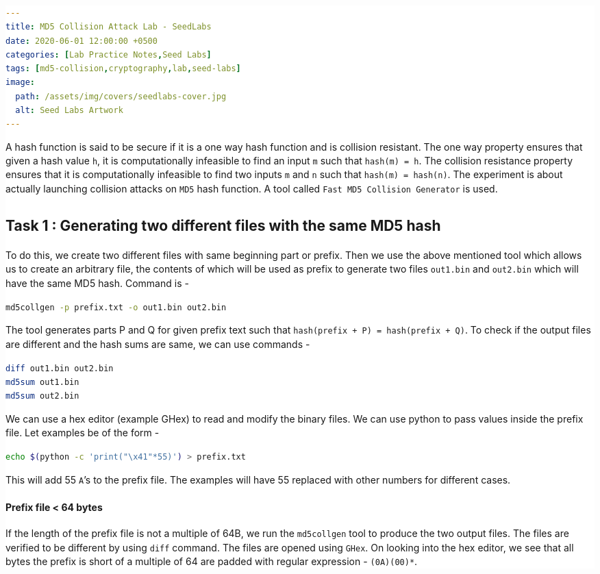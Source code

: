 ```yaml
---
title: MD5 Collision Attack Lab - SeedLabs
date: 2020-06-01 12:00:00 +0500
categories: [Lab Practice Notes,Seed Labs]
tags: [md5-collision,cryptography,lab,seed-labs]
image:
  path: /assets/img/covers/seedlabs-cover.jpg
  alt: Seed Labs Artwork
---
```


A hash function is said to be secure if it is a one way hash function and is collision resistant. The one way property ensures that given a hash value `h`, it is computationally infeasible to find an input `m` such that `hash(m) = h`. The collision resistance property ensures that it is computationally infeasible to find two inputs `m` and `n` such that `hash(m) = hash(n)`. The experiment is about actually launching collision attacks on `MD5` hash function. A tool called `Fast MD5 Collision Generator` is used.

## Task 1 : Generating two different files with the same MD5 hash

To do this, we create two different files with same beginning part or prefix. Then we use the above mentioned tool which allows us to create an arbitrary file, the contents of which will be used as prefix to generate two files `out1.bin` and `out2.bin` which will have the same MD5 hash. Command is -

```bash
md5collgen -p prefix.txt -o out1.bin out2.bin
```

The tool generates parts P and Q for given prefix text such that `hash(prefix + P) = hash(prefix + Q)`. To check if the output files are different and the hash sums are same, we can use commands -

```bash
diff out1.bin out2.bin
md5sum out1.bin
md5sum out2.bin
```

We can use a hex editor (example GHex) to read and modify the binary files. We can use python to pass values inside the prefix file. Let examples be of the form -

```bash
echo $(python -c 'print("\x41"*55)') > prefix.txt
```

This will add 55 `A`’s to the prefix file. The examples will have 55 replaced with other numbers for different cases.

#### Prefix file < 64 bytes

If the length of the prefix file is not a multiple of 64B, we run the `md5collgen` tool to produce the two output files. The files are verified to be different by using `diff` command. The files are opened using `GHex`. On looking into the hex editor, we see that all bytes the prefix is short of a multiple of 64 are padded with regular expression - `(0A)(00)*`.
